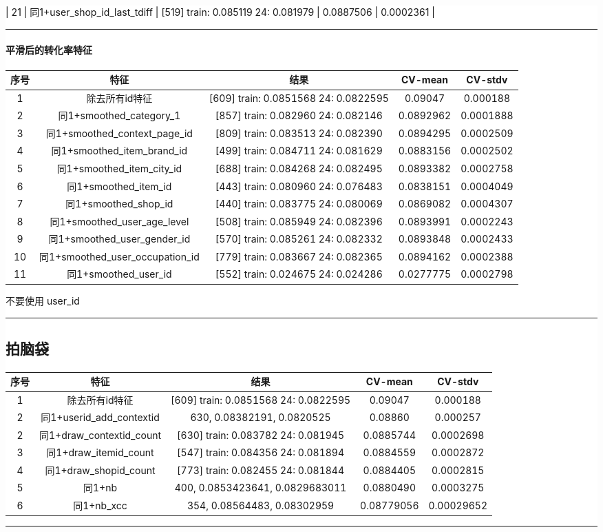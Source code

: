 | 21 | 同1+user_shop_id_last_tdiff | [519] train: 0.085119 24: 0.081979 | 0.0887506 | 0.0002361 |

---

#### 平滑后的转化率特征

| 序号 | 特征 | 结果 | CV-mean | CV-stdv |
| :---: | :---: | :---: | :---: | :---: |
| 1 | 除去所有id特征 | [609] train: 0.0851568 24: 0.0822595 | 0.09047 | 0.000188 |
| 2 | 同1+smoothed_category_1 | [857] train: 0.082960 24: 0.082146 | 0.0892962 | 0.0001888 |
| 3 | 同1+smoothed_context_page_id | [809] train: 0.083513 24: 0.082390 | 0.0894295 | 0.0002509 |
| 4 | 同1+smoothed_item_brand_id | [499] train: 0.084711 24: 0.081629 | 0.0883156 | 0.0002502 |
| 5 | 同1+smoothed_item_city_id | [688] train: 0.084268 24: 0.082495 | 0.0893382 | 0.0002758 |
| 6 | 同1+smoothed_item_id | [443] train: 0.080960 24: 0.076483 | 0.0838151 | 0.0004049 |
| 7 | 同1+smoothed_shop_id | [440] train: 0.083775 24: 0.080069 | 0.0869082 | 0.0004307 |
| 8 | 同1+smoothed_user_age_level | [508] train: 0.085949 24: 0.082396 | 0.0893991 | 0.0002243 |
| 9 | 同1+smoothed_user_gender_id | [570] train: 0.085261 24: 0.082332 | 0.0893848 | 0.0002433 |
| 10 | 同1+smoothed_user_occupation_id | [779] train: 0.083667 24: 0.082365 | 0.0894162 | 0.0002388 |
| 11 | 同1+smoothed_user_id | [552] train: 0.024675 24: 0.024286 | 0.0277775 | 0.0002798 |

不要使用 user_id



---

## 拍脑袋

| 序号 | 特征 | 结果 | CV-mean | CV-stdv |
| :---: | :---: | :---: | :---: | :---: |
| 1 | 除去所有id特征 | [609] train: 0.0851568 24: 0.0822595 | 0.09047 | 0.000188 |
| 2 | 同1+userid_add_contextid | 630, 0.08382191, 0.0820525 | 0.08860 | 0.000257 |
| 2 | 同1+draw_contextid_count | [630] train: 0.083782 24: 0.081945 | 0.0885744 | 0.0002698 |
| 3 | 同1+draw_itemid_count | [547] train: 0.084356 24: 0.081894 | 0.0884559 | 0.0002872 |
| 4 | 同1+draw_shopid_count | [773] train: 0.082455 24: 0.081844 | 0.0884405 | 0.0002815 |
| 5 | 同1+nb | 400, 0.0853423641, 0.0829683011 | 0.0880490  | 0.0003275 |
| 6 | 同1+nb_xcc | 354, 0.08564483, 0.08302959 | 0.08779056  | 0.00029652 |




---

